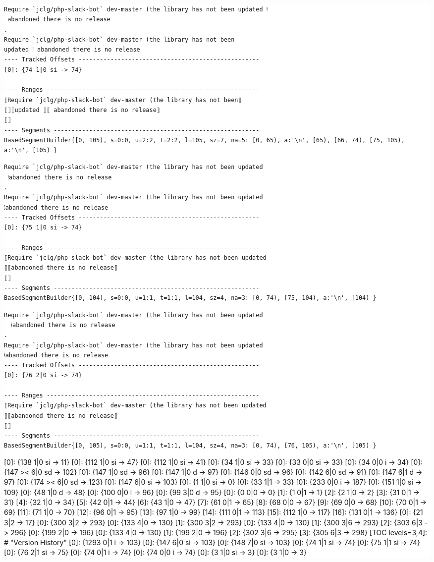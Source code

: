 
```````````````````````````````` example(Wrap - Restore Spaces: 45) options(margin[70], insert-space, restore-tracked-spaces, show-ranges, running-tests)
Require `jclg/php-slack-bot` dev-master (the library has not been updated ⦙
 abandoned there is no release
.
Require `jclg/php-slack-bot` dev-master (the library has not been
updated ⦙ abandoned there is no release
---- Tracked Offsets ---------------------------------------------------
[0]: {74 1|0 si -> 74}

---- Ranges ------------------------------------------------------------
⟦Require `jclg/php-slack-bot` dev-master (the library has not been⟧
⟦⟧⟦updated ⟧⟦ abandoned there is no release⟧
⟦⟧
---- Segments ----------------------------------------------------------
BasedSegmentBuilder{[0, 105), s=0:0, u=2:2, t=2:2, l=105, sz=7, na=5: [0, 65), a:'\n', [65), [66, 74), [75, 105), a:'\n', [105) }
````````````````````````````````


```````````````````````````````` example(Wrap - Restore Spaces: 46) options(margin[76], insert-space, restore-tracked-spaces, show-ranges, running-tests)
Require `jclg/php-slack-bot` dev-master (the library has not been updated
 ⦙abandoned there is no release
.
Require `jclg/php-slack-bot` dev-master (the library has not been updated
⦙abandoned there is no release
---- Tracked Offsets ---------------------------------------------------
[0]: {75 1|0 si -> 74}

---- Ranges ------------------------------------------------------------
⟦Require `jclg/php-slack-bot` dev-master (the library has not been updated
⟧⟦abandoned there is no release⟧
⟦⟧
---- Segments ----------------------------------------------------------
BasedSegmentBuilder{[0, 104), s=0:0, u=1:1, t=1:1, l=104, sz=4, na=3: [0, 74), [75, 104), a:'\n', [104) }
````````````````````````````````


```````````````````````````````` example(Wrap - Restore Spaces: 47) options(margin[76], insert-space, restore-tracked-spaces, show-ranges, running-tests)
Require `jclg/php-slack-bot` dev-master (the library has not been updated
  ⦙abandoned there is no release
.
Require `jclg/php-slack-bot` dev-master (the library has not been updated
⦙abandoned there is no release
---- Tracked Offsets ---------------------------------------------------
[0]: {76 2|0 si -> 74}

---- Ranges ------------------------------------------------------------
⟦Require `jclg/php-slack-bot` dev-master (the library has not been updated
⟧⟦abandoned there is no release⟧
⟦⟧
---- Segments ----------------------------------------------------------
BasedSegmentBuilder{[0, 105), s=0:0, u=1:1, t=1:1, l=104, sz=4, na=3: [0, 74), [76, 105), a:'\n', [105) }
````````````````````````````````


[0]: {138 1|0 si -> 11}
[0]: {112 1|0 si -> 47}
[0]: {112 1|0 si -> 41}
[0]: {34 1|0 si -> 33}
[0]: {33 0|0 si -> 33}
[0]: {34 0|0 i -> 34}
[0]: {147 >< 6|0 sd -> 102}
[0]: {147 1|0 sd -> 96}
[0]: {147 1|0 d -> 97}
[0]: {146 0|0 sd -> 96}
[0]: {142 6|0 sd -> 91}
[0]: {147 6|1 d -> 97}
[0]: {174 >< 6|0 sd -> 123}
[0]: {147 6|0 si -> 103}
[0]: {1 1|0 si -> 0}
[0]: {33 1|1 -> 33}
[0]: {233 0|0 i -> 187}
[0]: {151 1|0 si -> 109}
[0]: {48 1|0 d -> 48}
[0]: {100 0|0 i -> 96}
[0]: {99 3|0 d -> 95}
[0]: {0 0|0 -> 0}
[1]: {1 0|1 -> 1}
[2]: {2 1|0 -> 2}
[3]: {31 0|1 -> 31}
[4]: {32 1|0 -> 34}
[5]: {42 0|1 -> 44}
[6]: {43 1|0 -> 47}
[7]: {61 0|1 -> 65}
[8]: {68 0|0 -> 67}
[9]: {69 0|0 -> 68}
[10]: {70 0|1 -> 69}
[11]: {71 1|0 -> 70}
[12]: {96 0|1 -> 95}
[13]: {97 1|0 -> 99}
[14]: {111 0|1 -> 113}
[15]: {112 1|0 -> 117}
[16]: {131 0|1 -> 136}
[0]: {21 3|2 -> 17}
[0]: {300 3|2 -> 293}
[0]: {133 4|0 -> 130}
[1]: {300 3|2 -> 293}
[0]: {133 4|0 -> 130}
[1]: {300 3|6 -> 293}
[2]: {303 6|3 -> 296}
[0]: {199 2|0 -> 196}
[0]: {133 4|0 -> 130}
[1]: {199 2|0 -> 196}
[2]: {302 3|6 -> 295}
[3]: {305 6|3 -> 298}
[TOC levels=3,4]: # "Version History"
[0]: {1293 0|1 i -> 103}
[0]: {147 6|0 si -> 103}
[0]: {148 7|0 si -> 103}
[0]: {74 1|1 si -> 74}
[0]: {75 1|1 si -> 74}
[0]: {76 2|1 si -> 75}
[0]: {74 0|1 i -> 74}
[0]: {74 0|0 i -> 74}
[0]: {3 1|0 si -> 3}
[0]: {3 1|0 -> 3}